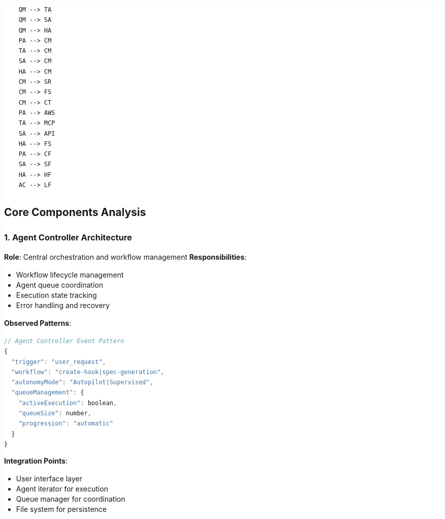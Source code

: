 ```mermaid
    QM --> TA
    QM --> SA
    QM --> HA
    PA --> CM
    TA --> CM
    SA --> CM
    HA --> CM
    CM --> SR
    CM --> FS
    CM --> CT
    PA --> AWS
    TA --> MCP
    SA --> API
    HA --> FS
    PA --> CF
    SA --> SF
    HA --> HF
    AC --> LF
```

## Core Components Analysis

### 1. Agent Controller Architecture

**Role**: Central orchestration and workflow management
**Responsibilities**:
- Workflow lifecycle management
- Agent queue coordination
- Execution state tracking
- Error handling and recovery

**Observed Patterns**:
```javascript
// Agent Controller Event Pattern
{
  "trigger": "user_request",
  "workflow": "create-hook|spec-generation",
  "autonomyMode": "Autopilot|Supervised",
  "queueManagement": {
    "activeExecution": boolean,
    "queueSize": number,
    "progression": "automatic"
  }
}
```

**Integration Points**:
- User interface layer
- Agent iterator for execution
- Queue manager for coordination
- File system for persistence
